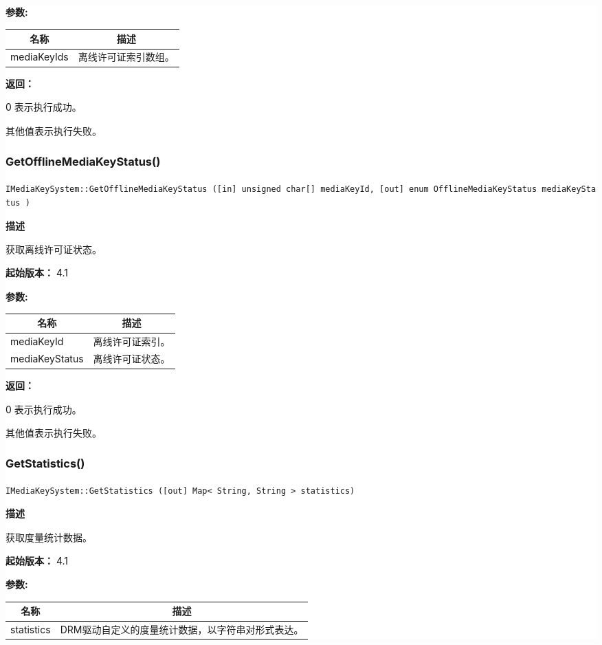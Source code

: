 **参数:**

| 名称 | 描述 | 
| -------- | -------- |
| mediaKeyIds | 离线许可证索引数组。 | 

**返回：**

0 表示执行成功。

其他值表示执行失败。


### GetOfflineMediaKeyStatus()

```
IMediaKeySystem::GetOfflineMediaKeyStatus ([in] unsigned char[] mediaKeyId, [out] enum OfflineMediaKeyStatus mediaKeyStatus )
```

**描述**


获取离线许可证状态。

**起始版本：** 4.1

**参数:**

| 名称 | 描述 | 
| -------- | -------- |
| mediaKeyId | 离线许可证索引。 | 
| mediaKeyStatus | 离线许可证状态。 | 

**返回：**

0 表示执行成功。

其他值表示执行失败。


### GetStatistics()

```
IMediaKeySystem::GetStatistics ([out] Map< String, String > statistics)
```

**描述**


获取度量统计数据。

**起始版本：** 4.1

**参数:**

| 名称 | 描述 | 
| -------- | -------- |
| statistics | DRM驱动自定义的度量统计数据，以字符串对形式表达。 | 
